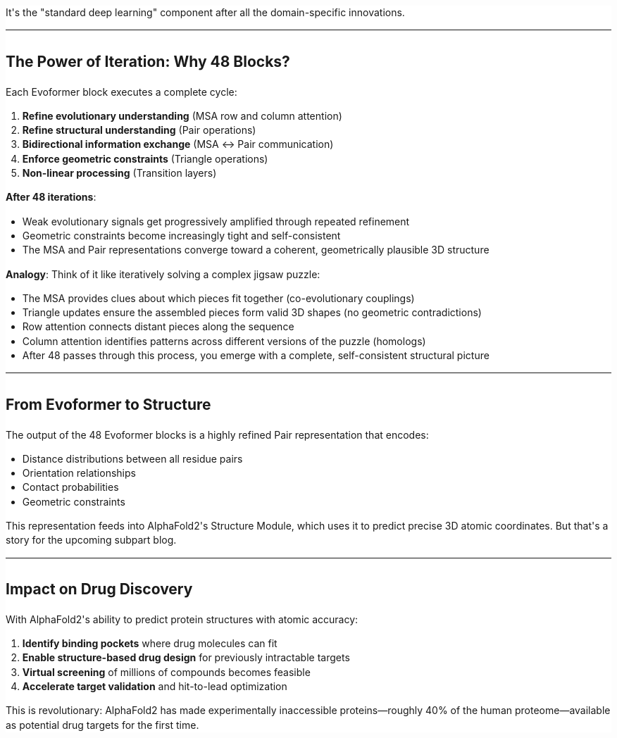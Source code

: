 It's the "standard deep learning" component after all the domain-specific innovations.

---

## The Power of Iteration: Why 48 Blocks?

Each Evoformer block executes a complete cycle:

1. **Refine evolutionary understanding** (MSA row and column attention)
2. **Refine structural understanding** (Pair operations)
3. **Bidirectional information exchange** (MSA ↔ Pair communication)
4. **Enforce geometric constraints** (Triangle operations)
5. **Non-linear processing** (Transition layers)

**After 48 iterations**:
- Weak evolutionary signals get progressively amplified through repeated refinement
- Geometric constraints become increasingly tight and self-consistent
- The MSA and Pair representations converge toward a coherent, geometrically plausible 3D structure

**Analogy**: Think of it like iteratively solving a complex jigsaw puzzle:
- The MSA provides clues about which pieces fit together (co-evolutionary couplings)
- Triangle updates ensure the assembled pieces form valid 3D shapes (no geometric contradictions)
- Row attention connects distant pieces along the sequence
- Column attention identifies patterns across different versions of the puzzle (homologs)
- After 48 passes through this process, you emerge with a complete, self-consistent structural picture

---

## From Evoformer to Structure

The output of the 48 Evoformer blocks is a highly refined Pair representation that encodes:
- Distance distributions between all residue pairs
- Orientation relationships
- Contact probabilities
- Geometric constraints

This representation feeds into AlphaFold2's Structure Module, which uses it to predict precise 3D atomic coordinates. But that's a story for the upcoming subpart blog.

---

## Impact on Drug Discovery

With AlphaFold2's ability to predict protein structures with atomic accuracy:

1. **Identify binding pockets** where drug molecules can fit
2. **Enable structure-based drug design** for previously intractable targets
3. **Virtual screening** of millions of compounds becomes feasible
4. **Accelerate target validation** and hit-to-lead optimization

This is revolutionary: AlphaFold2 has made experimentally inaccessible proteins—roughly 40% of the human proteome—available as potential drug targets for the first time.
